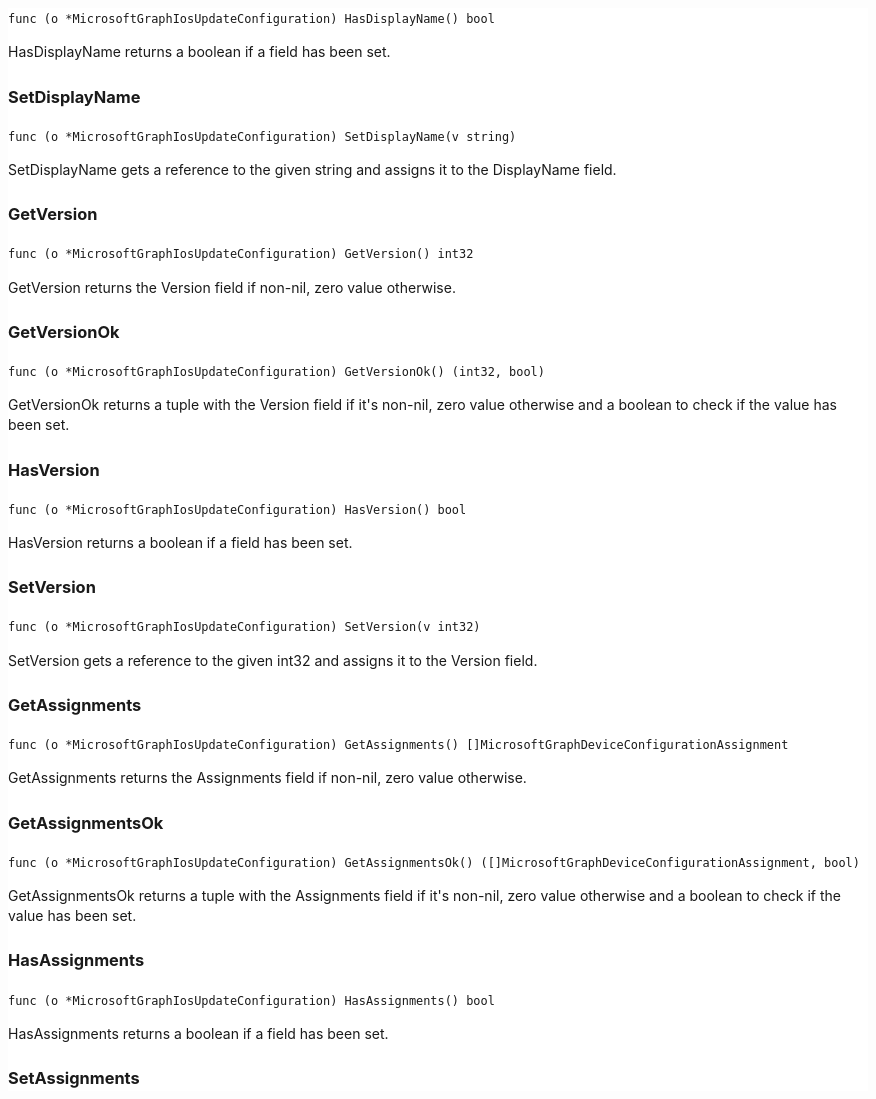 `func (o *MicrosoftGraphIosUpdateConfiguration) HasDisplayName() bool`

HasDisplayName returns a boolean if a field has been set.

### SetDisplayName

`func (o *MicrosoftGraphIosUpdateConfiguration) SetDisplayName(v string)`

SetDisplayName gets a reference to the given string and assigns it to the DisplayName field.

### GetVersion

`func (o *MicrosoftGraphIosUpdateConfiguration) GetVersion() int32`

GetVersion returns the Version field if non-nil, zero value otherwise.

### GetVersionOk

`func (o *MicrosoftGraphIosUpdateConfiguration) GetVersionOk() (int32, bool)`

GetVersionOk returns a tuple with the Version field if it's non-nil, zero value otherwise
and a boolean to check if the value has been set.

### HasVersion

`func (o *MicrosoftGraphIosUpdateConfiguration) HasVersion() bool`

HasVersion returns a boolean if a field has been set.

### SetVersion

`func (o *MicrosoftGraphIosUpdateConfiguration) SetVersion(v int32)`

SetVersion gets a reference to the given int32 and assigns it to the Version field.

### GetAssignments

`func (o *MicrosoftGraphIosUpdateConfiguration) GetAssignments() []MicrosoftGraphDeviceConfigurationAssignment`

GetAssignments returns the Assignments field if non-nil, zero value otherwise.

### GetAssignmentsOk

`func (o *MicrosoftGraphIosUpdateConfiguration) GetAssignmentsOk() ([]MicrosoftGraphDeviceConfigurationAssignment, bool)`

GetAssignmentsOk returns a tuple with the Assignments field if it's non-nil, zero value otherwise
and a boolean to check if the value has been set.

### HasAssignments

`func (o *MicrosoftGraphIosUpdateConfiguration) HasAssignments() bool`

HasAssignments returns a boolean if a field has been set.

### SetAssignments
